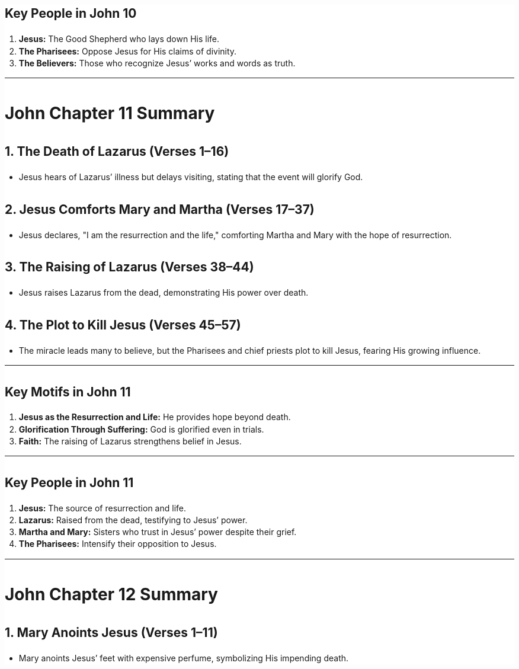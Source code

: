 
## Key People in John 10
1. **Jesus:** The Good Shepherd who lays down His life.
2. **The Pharisees:** Oppose Jesus for His claims of divinity.
3. **The Believers:** Those who recognize Jesus’ works and words as truth.

---

# John Chapter 11 Summary

## 1. The Death of Lazarus (Verses 1–16)
- Jesus hears of Lazarus’ illness but delays visiting, stating that the event will glorify God.

## 2. Jesus Comforts Mary and Martha (Verses 17–37)
- Jesus declares, "I am the resurrection and the life," comforting Martha and Mary with the hope of resurrection.

## 3. The Raising of Lazarus (Verses 38–44)
- Jesus raises Lazarus from the dead, demonstrating His power over death.

## 4. The Plot to Kill Jesus (Verses 45–57)
- The miracle leads many to believe, but the Pharisees and chief priests plot to kill Jesus, fearing His growing influence.

---

## Key Motifs in John 11
1. **Jesus as the Resurrection and Life:** He provides hope beyond death.
2. **Glorification Through Suffering:** God is glorified even in trials.
3. **Faith:** The raising of Lazarus strengthens belief in Jesus.

---

## Key People in John 11
1. **Jesus:** The source of resurrection and life.
2. **Lazarus:** Raised from the dead, testifying to Jesus’ power.
3. **Martha and Mary:** Sisters who trust in Jesus’ power despite their grief.
4. **The Pharisees:** Intensify their opposition to Jesus.

---

# John Chapter 12 Summary

## 1. Mary Anoints Jesus (Verses 1–11)
- Mary anoints Jesus’ feet with expensive perfume, symbolizing His impending death.
